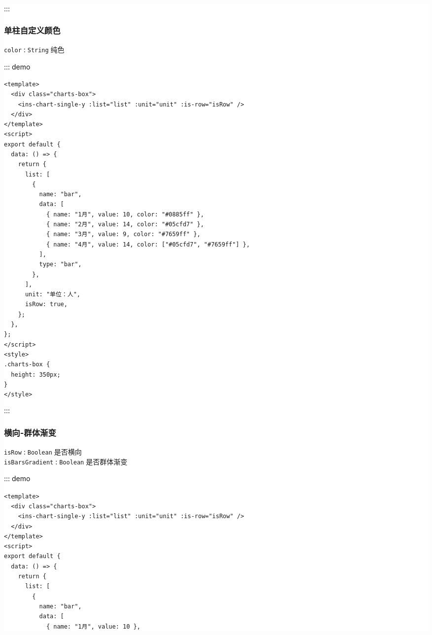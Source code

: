 :::

### 单柱自定义颜色

`color` : `String` 纯色<br>

::: demo

```vue
<template>
  <div class="charts-box">
    <ins-chart-single-y :list="list" :unit="unit" :is-row="isRow" />
  </div>
</template>
<script>
export default {
  data: () => {
    return {
      list: [
        {
          name: "bar",
          data: [
            { name: "1月", value: 10, color: "#0885ff" },
            { name: "2月", value: 14, color: "#05cfd7" },
            { name: "3月", value: 9, color: "#7659ff" },
            { name: "4月", value: 14, color: ["#05cfd7", "#7659ff"] },
          ],
          type: "bar",
        },
      ],
      unit: "单位：人",
      isRow: true,
    };
  },
};
</script>
<style>
.charts-box {
  height: 350px;
}
</style>
```

:::

### 横向-群体渐变

`isRow` : `Boolean` 是否横向<br>
`isBarsGradient` : `Boolean` 是否群体渐变<br>

::: demo

```vue
<template>
  <div class="charts-box">
    <ins-chart-single-y :list="list" :unit="unit" :is-row="isRow" />
  </div>
</template>
<script>
export default {
  data: () => {
    return {
      list: [
        {
          name: "bar",
          data: [
            { name: "1月", value: 10 },
```